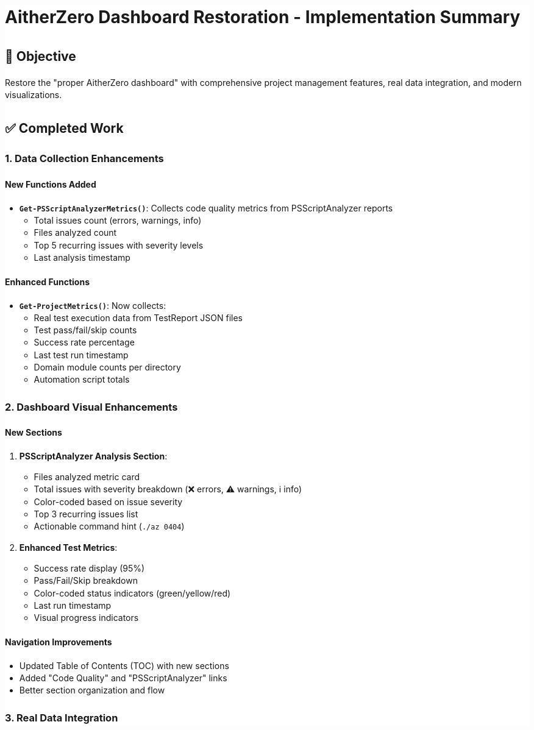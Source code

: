 # AitherZero Dashboard Restoration - Implementation Summary

## 🎯 Objective
Restore the "proper AitherZero dashboard" with comprehensive project management features, real data integration, and modern visualizations.

## ✅ Completed Work

### 1. Data Collection Enhancements

#### New Functions Added
- **`Get-PSScriptAnalyzerMetrics()`**: Collects code quality metrics from PSScriptAnalyzer reports
  - Total issues count (errors, warnings, info)
  - Files analyzed count
  - Top 5 recurring issues with severity levels
  - Last analysis timestamp
  
#### Enhanced Functions
- **`Get-ProjectMetrics()`**: Now collects:
  - Real test execution data from TestReport JSON files
  - Test pass/fail/skip counts
  - Success rate percentage
  - Last test run timestamp
  - Domain module counts per directory
  - Automation script totals

### 2. Dashboard Visual Enhancements

#### New Sections
1. **PSScriptAnalyzer Analysis Section**:
   - Files analyzed metric card
   - Total issues with severity breakdown (❌ errors, ⚠️ warnings, ℹ️ info)
   - Color-coded based on issue severity
   - Top 3 recurring issues list
   - Actionable command hint (`./az 0404`)

2. **Enhanced Test Metrics**:
   - Success rate display (95%)
   - Pass/Fail/Skip breakdown
   - Color-coded status indicators (green/yellow/red)
   - Last run timestamp
   - Visual progress indicators

#### Navigation Improvements
- Updated Table of Contents (TOC) with new sections
- Added "Code Quality" and "PSScriptAnalyzer" links
- Better section organization and flow

### 3. Real Data Integration
